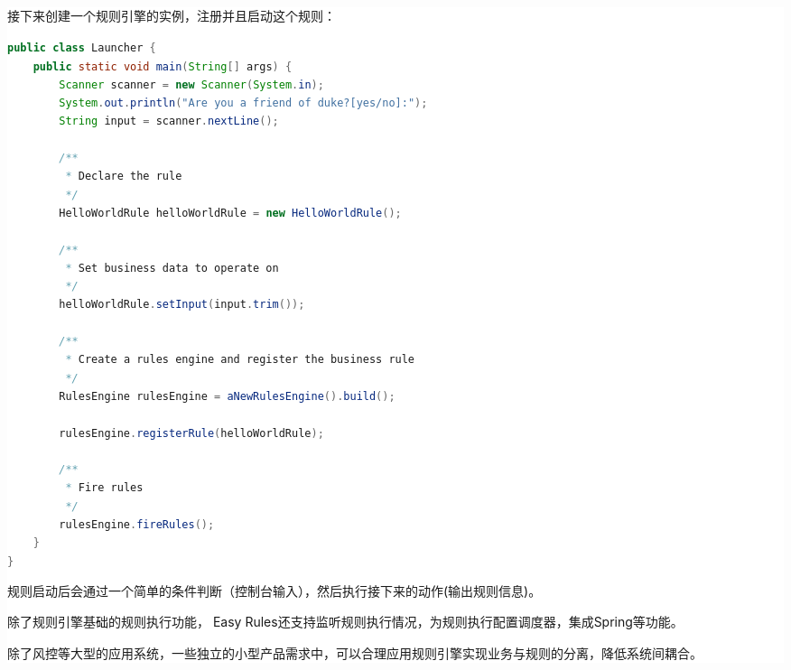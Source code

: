 接下来创建一个规则引擎的实例，注册并且启动这个规则：

```java
public class Launcher {
    public static void main(String[] args) {
        Scanner scanner = new Scanner(System.in);
        System.out.println("Are you a friend of duke?[yes/no]:");
        String input = scanner.nextLine();

        /**
         * Declare the rule
         */
        HelloWorldRule helloWorldRule = new HelloWorldRule();

        /**
         * Set business data to operate on
         */
        helloWorldRule.setInput(input.trim());

        /**
         * Create a rules engine and register the business rule
         */
        RulesEngine rulesEngine = aNewRulesEngine().build();

        rulesEngine.registerRule(helloWorldRule);

        /**
         * Fire rules
         */
        rulesEngine.fireRules();
    }
}
```

规则启动后会通过一个简单的条件判断（控制台输入），然后执行接下来的动作(输出规则信息)。

除了规则引擎基础的规则执行功能， Easy Rules还支持监听规则执行情况，为规则执行配置调度器，集成Spring等功能。

 

除了风控等大型的应用系统，一些独立的小型产品需求中，可以合理应用规则引擎实现业务与规则的分离，降低系统间耦合。